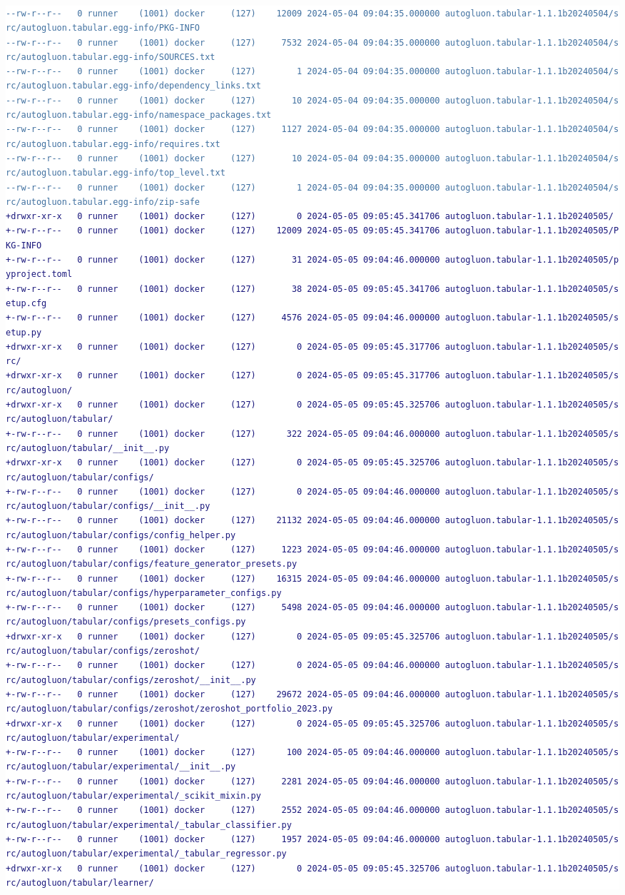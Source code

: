 ```diff
--rw-r--r--   0 runner    (1001) docker     (127)    12009 2024-05-04 09:04:35.000000 autogluon.tabular-1.1.1b20240504/src/autogluon.tabular.egg-info/PKG-INFO
--rw-r--r--   0 runner    (1001) docker     (127)     7532 2024-05-04 09:04:35.000000 autogluon.tabular-1.1.1b20240504/src/autogluon.tabular.egg-info/SOURCES.txt
--rw-r--r--   0 runner    (1001) docker     (127)        1 2024-05-04 09:04:35.000000 autogluon.tabular-1.1.1b20240504/src/autogluon.tabular.egg-info/dependency_links.txt
--rw-r--r--   0 runner    (1001) docker     (127)       10 2024-05-04 09:04:35.000000 autogluon.tabular-1.1.1b20240504/src/autogluon.tabular.egg-info/namespace_packages.txt
--rw-r--r--   0 runner    (1001) docker     (127)     1127 2024-05-04 09:04:35.000000 autogluon.tabular-1.1.1b20240504/src/autogluon.tabular.egg-info/requires.txt
--rw-r--r--   0 runner    (1001) docker     (127)       10 2024-05-04 09:04:35.000000 autogluon.tabular-1.1.1b20240504/src/autogluon.tabular.egg-info/top_level.txt
--rw-r--r--   0 runner    (1001) docker     (127)        1 2024-05-04 09:04:35.000000 autogluon.tabular-1.1.1b20240504/src/autogluon.tabular.egg-info/zip-safe
+drwxr-xr-x   0 runner    (1001) docker     (127)        0 2024-05-05 09:05:45.341706 autogluon.tabular-1.1.1b20240505/
+-rw-r--r--   0 runner    (1001) docker     (127)    12009 2024-05-05 09:05:45.341706 autogluon.tabular-1.1.1b20240505/PKG-INFO
+-rw-r--r--   0 runner    (1001) docker     (127)       31 2024-05-05 09:04:46.000000 autogluon.tabular-1.1.1b20240505/pyproject.toml
+-rw-r--r--   0 runner    (1001) docker     (127)       38 2024-05-05 09:05:45.341706 autogluon.tabular-1.1.1b20240505/setup.cfg
+-rw-r--r--   0 runner    (1001) docker     (127)     4576 2024-05-05 09:04:46.000000 autogluon.tabular-1.1.1b20240505/setup.py
+drwxr-xr-x   0 runner    (1001) docker     (127)        0 2024-05-05 09:05:45.317706 autogluon.tabular-1.1.1b20240505/src/
+drwxr-xr-x   0 runner    (1001) docker     (127)        0 2024-05-05 09:05:45.317706 autogluon.tabular-1.1.1b20240505/src/autogluon/
+drwxr-xr-x   0 runner    (1001) docker     (127)        0 2024-05-05 09:05:45.325706 autogluon.tabular-1.1.1b20240505/src/autogluon/tabular/
+-rw-r--r--   0 runner    (1001) docker     (127)      322 2024-05-05 09:04:46.000000 autogluon.tabular-1.1.1b20240505/src/autogluon/tabular/__init__.py
+drwxr-xr-x   0 runner    (1001) docker     (127)        0 2024-05-05 09:05:45.325706 autogluon.tabular-1.1.1b20240505/src/autogluon/tabular/configs/
+-rw-r--r--   0 runner    (1001) docker     (127)        0 2024-05-05 09:04:46.000000 autogluon.tabular-1.1.1b20240505/src/autogluon/tabular/configs/__init__.py
+-rw-r--r--   0 runner    (1001) docker     (127)    21132 2024-05-05 09:04:46.000000 autogluon.tabular-1.1.1b20240505/src/autogluon/tabular/configs/config_helper.py
+-rw-r--r--   0 runner    (1001) docker     (127)     1223 2024-05-05 09:04:46.000000 autogluon.tabular-1.1.1b20240505/src/autogluon/tabular/configs/feature_generator_presets.py
+-rw-r--r--   0 runner    (1001) docker     (127)    16315 2024-05-05 09:04:46.000000 autogluon.tabular-1.1.1b20240505/src/autogluon/tabular/configs/hyperparameter_configs.py
+-rw-r--r--   0 runner    (1001) docker     (127)     5498 2024-05-05 09:04:46.000000 autogluon.tabular-1.1.1b20240505/src/autogluon/tabular/configs/presets_configs.py
+drwxr-xr-x   0 runner    (1001) docker     (127)        0 2024-05-05 09:05:45.325706 autogluon.tabular-1.1.1b20240505/src/autogluon/tabular/configs/zeroshot/
+-rw-r--r--   0 runner    (1001) docker     (127)        0 2024-05-05 09:04:46.000000 autogluon.tabular-1.1.1b20240505/src/autogluon/tabular/configs/zeroshot/__init__.py
+-rw-r--r--   0 runner    (1001) docker     (127)    29672 2024-05-05 09:04:46.000000 autogluon.tabular-1.1.1b20240505/src/autogluon/tabular/configs/zeroshot/zeroshot_portfolio_2023.py
+drwxr-xr-x   0 runner    (1001) docker     (127)        0 2024-05-05 09:05:45.325706 autogluon.tabular-1.1.1b20240505/src/autogluon/tabular/experimental/
+-rw-r--r--   0 runner    (1001) docker     (127)      100 2024-05-05 09:04:46.000000 autogluon.tabular-1.1.1b20240505/src/autogluon/tabular/experimental/__init__.py
+-rw-r--r--   0 runner    (1001) docker     (127)     2281 2024-05-05 09:04:46.000000 autogluon.tabular-1.1.1b20240505/src/autogluon/tabular/experimental/_scikit_mixin.py
+-rw-r--r--   0 runner    (1001) docker     (127)     2552 2024-05-05 09:04:46.000000 autogluon.tabular-1.1.1b20240505/src/autogluon/tabular/experimental/_tabular_classifier.py
+-rw-r--r--   0 runner    (1001) docker     (127)     1957 2024-05-05 09:04:46.000000 autogluon.tabular-1.1.1b20240505/src/autogluon/tabular/experimental/_tabular_regressor.py
+drwxr-xr-x   0 runner    (1001) docker     (127)        0 2024-05-05 09:05:45.325706 autogluon.tabular-1.1.1b20240505/src/autogluon/tabular/learner/
```